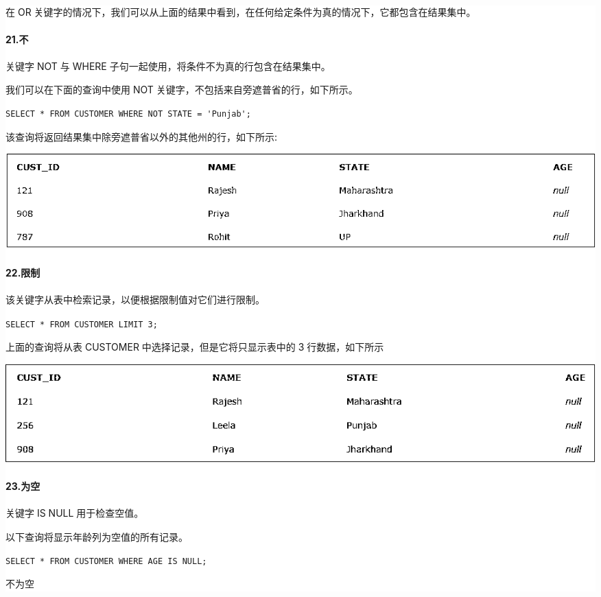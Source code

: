 

在 OR 关键字的情况下，我们可以从上面的结果中看到，在任何给定条件为真的情况下，它都包含在结果集中。

#### 21.不

关键字 NOT 与 WHERE 子句一起使用，将条件不为真的行包含在结果集中。

我们可以在下面的查询中使用 NOT 关键字，不包括来自旁遮普省的行，如下所示。

```
SELECT * FROM CUSTOMER WHERE NOT STATE = 'Punjab';
```

该查询将返回结果集中除旁遮普省以外的其他州的行，如下所示:

![SQL Keywords op15](img/18ad7eef5638f821fb3a2a2c382f8d8d.png)



#### 22.限制

该关键字从表中检索记录，以便根据限制值对它们进行限制。

```
SELECT * FROM CUSTOMER LIMIT 3;
```

上面的查询将从表 CUSTOMER 中选择记录，但是它将只显示表中的 3 行数据，如下所示

![SQL Keywords op16](img/5c004504a721a4e640f0e30a5d4af1d1.png)



#### 23.为空

关键字 IS NULL 用于检查空值。

以下查询将显示年龄列为空值的所有记录。

```
SELECT * FROM CUSTOMER WHERE AGE IS NULL;
```

不为空
